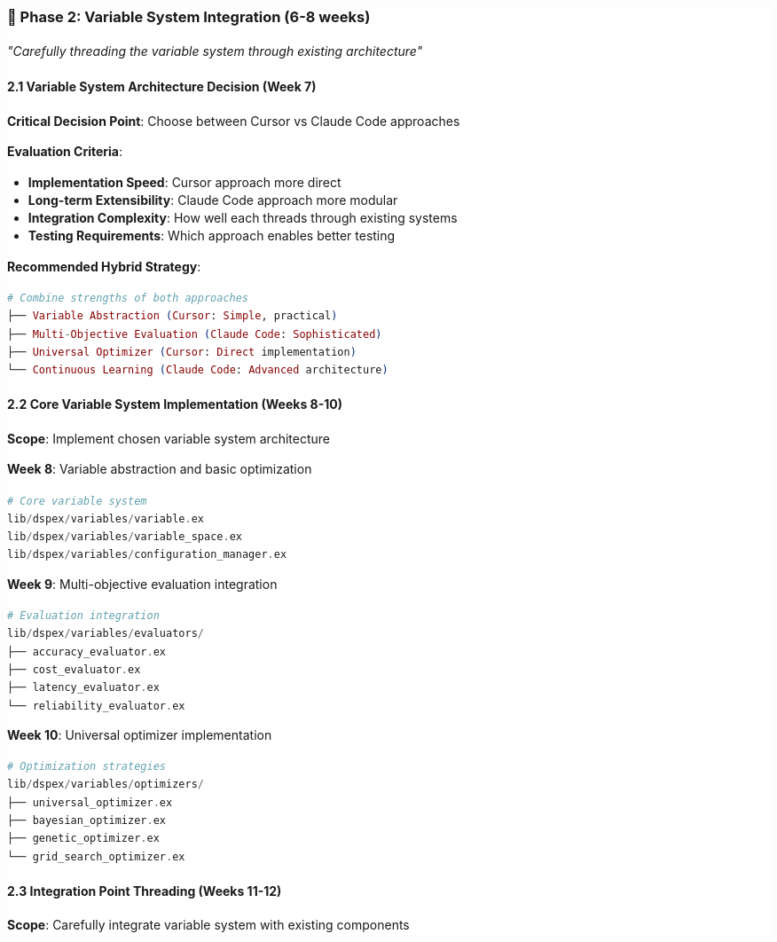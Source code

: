 ### 🎯 Phase 2: Variable System Integration (6-8 weeks)
*"Carefully threading the variable system through existing architecture"*

#### 2.1 Variable System Architecture Decision (Week 7)
**Critical Decision Point**: Choose between Cursor vs Claude Code approaches

**Evaluation Criteria**:
- **Implementation Speed**: Cursor approach more direct
- **Long-term Extensibility**: Claude Code approach more modular
- **Integration Complexity**: How well each threads through existing systems
- **Testing Requirements**: Which approach enables better testing

**Recommended Hybrid Strategy**:
```elixir
# Combine strengths of both approaches
├── Variable Abstraction (Cursor: Simple, practical)
├── Multi-Objective Evaluation (Claude Code: Sophisticated)
├── Universal Optimizer (Cursor: Direct implementation)
└── Continuous Learning (Claude Code: Advanced architecture)
```

#### 2.2 Core Variable System Implementation (Weeks 8-10)
**Scope**: Implement chosen variable system architecture

**Week 8**: Variable abstraction and basic optimization
```elixir
# Core variable system
lib/dspex/variables/variable.ex
lib/dspex/variables/variable_space.ex
lib/dspex/variables/configuration_manager.ex
```

**Week 9**: Multi-objective evaluation integration
```elixir
# Evaluation integration
lib/dspex/variables/evaluators/
├── accuracy_evaluator.ex
├── cost_evaluator.ex
├── latency_evaluator.ex
└── reliability_evaluator.ex
```

**Week 10**: Universal optimizer implementation
```elixir
# Optimization strategies
lib/dspex/variables/optimizers/
├── universal_optimizer.ex
├── bayesian_optimizer.ex
├── genetic_optimizer.ex
└── grid_search_optimizer.ex
```

#### 2.3 Integration Point Threading (Weeks 11-12)
**Scope**: Carefully integrate variable system with existing components
